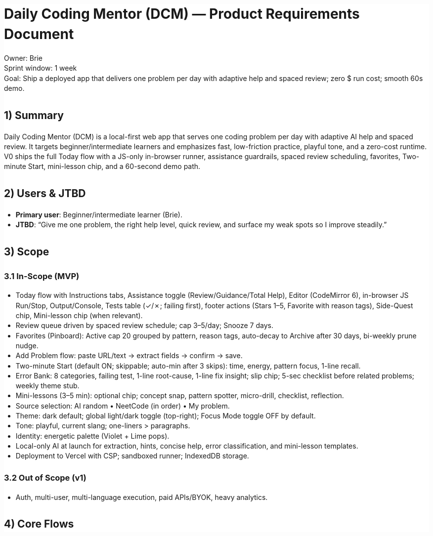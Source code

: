 # Daily Coding Mentor (DCM) — Product Requirements Document

Owner: Brie  
Sprint window: 1 week  
Goal: Ship a deployed app that delivers one problem per day with adaptive help and spaced review; zero $ run cost; smooth 60s demo.

## 1) Summary
Daily Coding Mentor (DCM) is a local-first web app that serves one coding problem per day with adaptive AI help and spaced review. It targets beginner/intermediate learners and emphasizes fast, low-friction practice, playful tone, and a zero-cost runtime. V0 ships the full Today flow with a JS-only in-browser runner, assistance guardrails, spaced review scheduling, favorites, Two-minute Start, mini-lesson chip, and a 60-second demo path.

## 2) Users & JTBD
- **Primary user**: Beginner/intermediate learner (Brie).
- **JTBD**: “Give me one problem, the right help level, quick review, and surface my weak spots so I improve steadily.”

## 3) Scope

### 3.1 In-Scope (MVP)
- Today flow with Instructions tabs, Assistance toggle (Review/Guidance/Total Help), Editor (CodeMirror 6), in-browser JS Run/Stop, Output/Console, Tests table (✓/✗; failing first), footer actions (Stars 1–5, Favorite with reason tags), Side-Quest chip, Mini-lesson chip (when relevant).
- Review queue driven by spaced review schedule; cap 3–5/day; Snooze 7 days.
- Favorites (Pinboard): Active cap 20 grouped by pattern, reason tags, auto-decay to Archive after 30 days, bi-weekly prune nudge.
- Add Problem flow: paste URL/text → extract fields → confirm → save.
- Two-minute Start (default ON; skippable; auto-min after 3 skips): time, energy, pattern focus, 1-line recall.
- Error Bank: 8 categories, failing test, 1-line root-cause, 1-line fix insight; slip chip; 5-sec checklist before related problems; weekly theme stub.
- Mini-lessons (3–5 min): optional chip; concept snap, pattern spotter, micro-drill, checklist, reflection.
- Source selection: AI random • NeetCode (in order) • My problem.
- Theme: dark default; global light/dark toggle (top-right); Focus Mode toggle OFF by default.
- Tone: playful, current slang; one-liners > paragraphs.
- Identity: energetic palette (Violet + Lime pops).
- Local-only AI at launch for extraction, hints, concise help, error classification, and mini-lesson templates.
- Deployment to Vercel with CSP; sandboxed runner; IndexedDB storage.

### 3.2 Out of Scope (v1)
- Auth, multi-user, multi-language execution, paid APIs/BYOK, heavy analytics.

## 4) Core Flows
